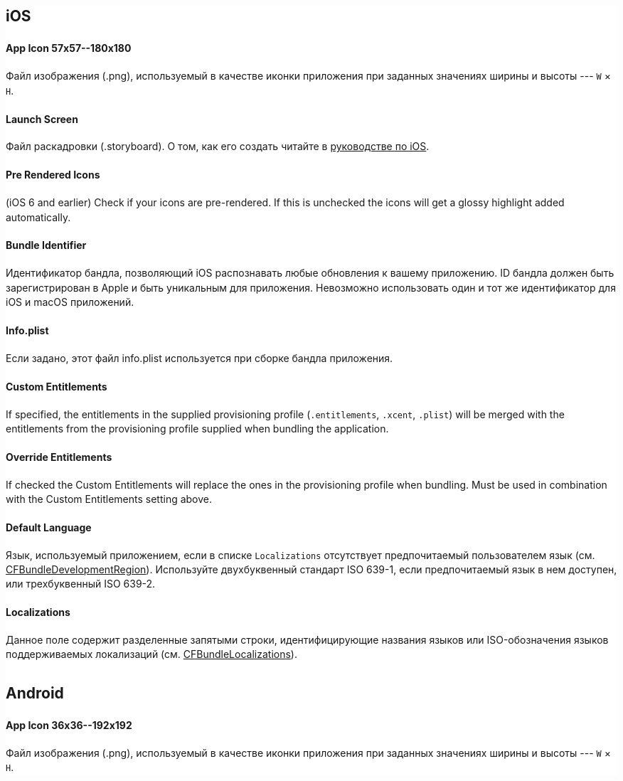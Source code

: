 ## iOS

#### App Icon 57x57--180x180
Файл изображения (.png), используемый в качестве иконки приложения при заданных значениях ширины и высоты --- `W` &times; `H`.

#### Launch Screen
Файл раскадровки (.storyboard). О том, как его создать читайте в [руководстве по iOS](/manuals/ios/#creating-a-storyboard).

#### Pre Rendered Icons
(iOS 6 and earlier) Check if your icons are pre-rendered. If this is unchecked the icons will get a glossy highlight added automatically.

#### Bundle Identifier
Идентификатор бандла, позволяющий iOS распознавать любые обновления к вашему приложению. ID бандла должен быть зарегистрирован в Apple и быть уникальным для приложения. Невозможно использовать один и тот же идентификатор для iOS и macOS приложений.

#### Info.plist
Если задано, этот файл info.plist используется при сборке бандла приложения.

#### Custom Entitlements
If specified, the entitlements in the supplied provisioning profile (`.entitlements`, `.xcent`, `.plist`) will be merged with the entitlements from the provisioning profile supplied when bundling the application.

#### Override Entitlements
If checked the Custom Entitlements will replace the ones in the provisioning profile when bundling. Must be used in combination with the Custom Entitlements setting above.

#### Default Language
Язык, используемый приложением, если в списке `Localizations` отсутствует предпочитаемый пользователем язык (см. [CFBundleDevelopmentRegion](https://developer.apple.com/library/archive/documentation/General/Reference/InfoPlistKeyReference/Articles/CoreFoundationKeys.html#//apple_ref/doc/uid/20001431-130430)). Используйте двухбуквенный стандарт ISO 639-1, если предпочитаемый язык в нем доступен, или трехбуквенный ISO 639-2.

#### Localizations
Данное поле содержит разделенные запятыми строки, идентифицирующие названия языков или ISO-обозначения языков поддерживаемых локализаций (см. [CFBundleLocalizations](https://developer.apple.com/library/archive/documentation/General/Reference/InfoPlistKeyReference/Articles/CoreFoundationKeys.html#//apple_ref/doc/uid/20001431-109552)).

## Android

#### App Icon 36x36--192x192
Файл изображения (.png), используемый в качестве иконки приложения при заданных значениях ширины и высоты --- `W` &times; `H`.
